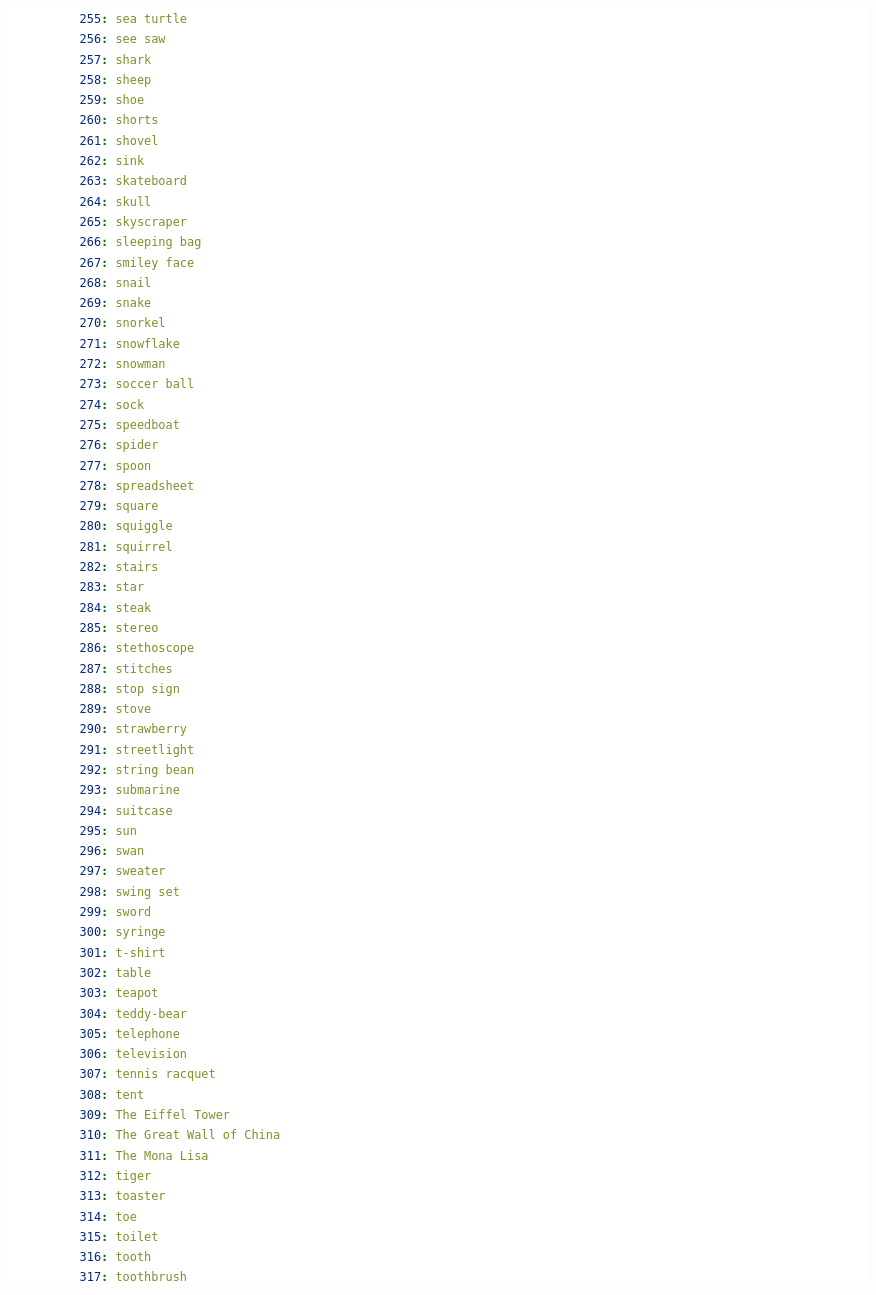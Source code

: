 ```yaml
          255: sea turtle
          256: see saw
          257: shark
          258: sheep
          259: shoe
          260: shorts
          261: shovel
          262: sink
          263: skateboard
          264: skull
          265: skyscraper
          266: sleeping bag
          267: smiley face
          268: snail
          269: snake
          270: snorkel
          271: snowflake
          272: snowman
          273: soccer ball
          274: sock
          275: speedboat
          276: spider
          277: spoon
          278: spreadsheet
          279: square
          280: squiggle
          281: squirrel
          282: stairs
          283: star
          284: steak
          285: stereo
          286: stethoscope
          287: stitches
          288: stop sign
          289: stove
          290: strawberry
          291: streetlight
          292: string bean
          293: submarine
          294: suitcase
          295: sun
          296: swan
          297: sweater
          298: swing set
          299: sword
          300: syringe
          301: t-shirt
          302: table
          303: teapot
          304: teddy-bear
          305: telephone
          306: television
          307: tennis racquet
          308: tent
          309: The Eiffel Tower
          310: The Great Wall of China
          311: The Mona Lisa
          312: tiger
          313: toaster
          314: toe
          315: toilet
          316: tooth
          317: toothbrush
```